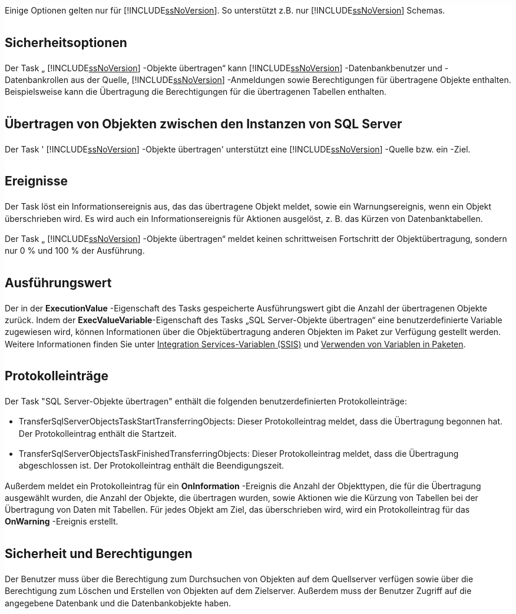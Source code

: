  Einige Optionen gelten nur für [!INCLUDE[ssNoVersion](../../includes/ssnoversion-md.md)]. So unterstützt z.B. nur [!INCLUDE[ssNoVersion](../../includes/ssnoversion-md.md)] Schemas.  
  
## <a name="security-options"></a>Sicherheitsoptionen  
 Der Task „ [!INCLUDE[ssNoVersion](../../includes/ssnoversion-md.md)] -Objekte übertragen“ kann [!INCLUDE[ssNoVersion](../../includes/ssnoversion-md.md)] -Datenbankbenutzer und -Datenbankrollen aus der Quelle, [!INCLUDE[ssNoVersion](../../includes/ssnoversion-md.md)] -Anmeldungen sowie Berechtigungen für übertragene Objekte enthalten. Beispielsweise kann die Übertragung die Berechtigungen für die übertragenen Tabellen enthalten.  
  
## <a name="transfer-objects-between-instances-of-sql-server"></a>Übertragen von Objekten zwischen den Instanzen von SQL Server  
 Der Task ' [!INCLUDE[ssNoVersion](../../includes/ssnoversion-md.md)] -Objekte übertragen' unterstützt eine [!INCLUDE[ssNoVersion](../../includes/ssnoversion-md.md)] -Quelle bzw. ein -Ziel.  
  
## <a name="events"></a>Ereignisse  
 Der Task löst ein Informationsereignis aus, das das übertragene Objekt meldet, sowie ein Warnungsereignis, wenn ein Objekt überschrieben wird. Es wird auch ein Informationsereignis für Aktionen ausgelöst, z. B. das Kürzen von Datenbanktabellen.  
  
 Der Task „ [!INCLUDE[ssNoVersion](../../includes/ssnoversion-md.md)] -Objekte übertragen“ meldet keinen schrittweisen Fortschritt der Objektübertragung, sondern nur 0 % und 100 % der Ausführung.  
  
## <a name="execution-value"></a>Ausführungswert  
 Der in der **ExecutionValue** -Eigenschaft des Tasks gespeicherte Ausführungswert gibt die Anzahl der übertragenen Objekte zurück. Indem der **ExecValueVariable**-Eigenschaft des Tasks „SQL Server-Objekte übertragen“ eine benutzerdefinierte Variable zugewiesen wird, können Informationen über die Objektübertragung anderen Objekten im Paket zur Verfügung gestellt werden. Weitere Informationen finden Sie unter [Integration Services-Variablen &#40;SSIS&#41;](../../integration-services/integration-services-ssis-variables.md) und [Verwenden von Variablen in Paketen](https://msdn.microsoft.com/library/7742e92d-46c5-4cc4-b9a3-45b688ddb787).  
  
## <a name="log-entries"></a>Protokolleinträge  
 Der Task "SQL Server-Objekte übertragen" enthält die folgenden benutzerdefinierten Protokolleinträge:  
  
-   TransferSqlServerObjectsTaskStartTransferringObjects: Dieser Protokolleintrag meldet, dass die Übertragung begonnen hat. Der Protokolleintrag enthält die Startzeit.  
  
-   TransferSqlServerObjectsTaskFinishedTransferringObjects: Dieser Protokolleintrag meldet, dass die Übertragung abgeschlossen ist. Der Protokolleintrag enthält die Beendigungszeit.  
  
 Außerdem meldet ein Protokolleintrag für ein **OnInformation** -Ereignis die Anzahl der Objekttypen, die für die Übertragung ausgewählt wurden, die Anzahl der Objekte, die übertragen wurden, sowie Aktionen wie die Kürzung von Tabellen bei der Übertragung von Daten mit Tabellen. Für jedes Objekt am Ziel, das überschrieben wird, wird ein Protokolleintrag für das **OnWarning** -Ereignis erstellt.  
  
## <a name="security-and-permissions"></a>Sicherheit und Berechtigungen  
 Der Benutzer muss über die Berechtigung zum Durchsuchen von Objekten auf dem Quellserver verfügen sowie über die Berechtigung zum Löschen und Erstellen von Objekten auf dem Zielserver. Außerdem muss der Benutzer Zugriff auf die angegebene Datenbank und die Datenbankobjekte haben.  
  